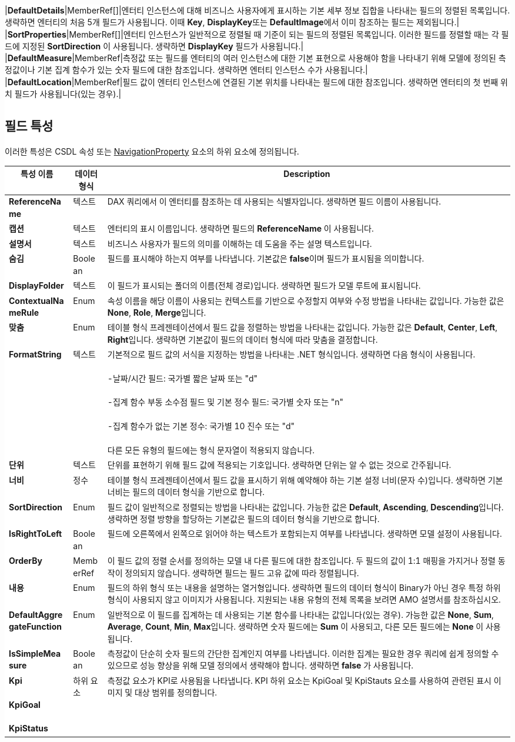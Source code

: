 |**DefaultDetails**|MemberRef[]|엔터티 인스턴스에 대해 비즈니스 사용자에게 표시하는 기본 세부 정보 집합을 나타내는 필드의 정렬된 목록입니다. 생략하면 엔터티의 처음 5개 필드가 사용됩니다. 이때 **Key**, **DisplayKey**또는 **DefaultImage**에서 이미 참조하는 필드는 제외됩니다.|  
|**SortProperties**|MemberRef[]|엔터티 인스턴스가 일반적으로 정렬될 때 기준이 되는 필드의 정렬된 목록입니다. 이러한 필드를 정렬할 때는 각 필드에 지정된 **SortDirection** 이 사용됩니다. 생략하면 **DisplayKey** 필드가 사용됩니다.|  
|**DefaultMeasure**|MemberRef|측정값 또는 필드를 엔터티의 여러 인스턴스에 대한 기본 표현으로 사용해야 함을 나타내기 위해 모델에 정의된 측정값이나 기본 집계 함수가 있는 숫자 필드에 대한 참조입니다. 생략하면 엔터티 인스턴스 수가 사용됩니다.|  
|**DefaultLocation**|MemberRef|필드 값이 엔터티 인스턴스에 연결된 기본 위치를 나타내는 필드에 대한 참조입니다. 생략하면 엔터티의 첫 번째 위치 필드가 사용됩니다(있는 경우).|  
  
## <a name="field-attributes"></a>필드 특성  
 이러한 특성은 CSDL 속성 또는 [NavigationProperty](http://msdn.microsoft.com/library/bb387104.aspx) 요소의 하위 요소에 정의됩니다.  
  
|특성 이름|데이터 형식|Description|  
|--------------------|---------------|-----------------|  
|**ReferenceName**|텍스트|DAX 쿼리에서 이 엔터티를 참조하는 데 사용되는 식별자입니다. 생략하면 필드 이름이 사용됩니다.|  
|**캡션**|텍스트|엔터티의 표시 이름입니다. 생략하면 필드의 **ReferenceName** 이 사용됩니다.|  
|**설명서**|텍스트|비즈니스 사용자가 필드의 의미를 이해하는 데 도움을 주는 설명 텍스트입니다.|  
|**숨김**|Boolean|필드를 표시해야 하는지 여부를 나타냅니다. 기본값은 **false**이며 필드가 표시됨을 의미합니다.|  
|**DisplayFolder**|텍스트|이 필드가 표시되는 폴더의 이름(전체 경로)입니다. 생략하면 필드가 모델 루트에 표시됩니다.|  
|**ContextualNameRule**|Enum|속성 이름을 해당 이름이 사용되는 컨텍스트를 기반으로 수정할지 여부와 수정 방법을 나타내는 값입니다. 가능한 값은  **None**,  **Role**,  **Merge**입니다.|  
|**맞춤**|Enum|테이블 형식 프레젠테이션에서 필드 값을 정렬하는 방법을 나타내는 값입니다. 가능한 값은 **Default**, **Center**, **Left**, **Right**입니다. 생략하면 기본값이 필드의 데이터 형식에 따라 맞춤을 결정합니다.|  
|**FormatString**|텍스트|기본적으로 필드 값의 서식을 지정하는 방법을 나타내는 .NET 형식입니다. 생략하면 다음 형식이 사용됩니다.<br /><br /> -날짜/시간 필드: 국가별 짧은 날짜 또는 "d"<br /><br /> -집계 함수 부동 소수점 필드 및 기본 정수 필드: 국가별 숫자 또는 "n"<br /><br /> -집계 함수가 없는 기본 정수: 국가별 10 진수 또는 "d"<br /><br /> 다른 모든 유형의 필드에는 형식 문자열이 적용되지 않습니다.|  
|**단위**|텍스트|단위를 표현하기 위해 필드 값에 적용되는 기호입니다. 생략하면 단위는 알 수 없는 것으로 간주됩니다.|  
|**너비**|정수|테이블 형식 프레젠테이션에서 필드 값을 표시하기 위해 예약해야 하는 기본 설정 너비(문자 수)입니다. 생략하면 기본 너비는 필드의 데이터 형식을 기반으로 합니다.|  
|**SortDirection**|Enum|필드 값이 일반적으로 정렬되는 방법을 나타내는 값입니다. 가능한 값은 **Default**, **Ascending**, **Descending**입니다. 생략하면 정렬 방향을 할당하는 기본값은 필드의 데이터 형식을 기반으로 합니다.|  
|**IsRightToLeft**|Boolean|필드에 오른쪽에서 왼쪽으로 읽어야 하는 텍스트가 포함되는지 여부를 나타냅니다. 생략하면 모델 설정이 사용됩니다.|  
|**OrderBy**|MemberRef|이 필드 값의 정렬 순서를 정의하는 모델 내 다른 필드에 대한 참조입니다. 두 필드의 값이 1:1 매핑을 가지거나 정렬 동작이 정의되지 않습니다. 생략하면 필드는 필드 고유 값에 따라 정렬됩니다.|  
|**내용**|Enum|필드의 하위 형식 또는 내용을 설명하는 열거형입니다. 생략하면 필드의 데이터 형식이 Binary가 아닌 경우 특정 하위 형식이 사용되지 않고 이미지가 사용됩니다. 지원되는 내용 유형의 전체 목록을 보려면 AMO 설명서를 참조하십시오.|  
|**DefaultAggregateFunction**|Enum|일반적으로 이 필드를 집계하는 데 사용되는 기본 함수를 나타내는 값입니다(있는 경우). 가능한 값은 **None**, **Sum**, **Average**, **Count**, **Min**, **Max**입니다. 생략하면 숫자 필드에는 **Sum** 이 사용되고, 다른 모든 필드에는 **None** 이 사용됩니다.|  
|**IsSimpleMeasure**|Boolean|측정값이 단순히 숫자 필드의 간단한 집계인지 여부를 나타냅니다. 이러한 집계는 필요한 경우 쿼리에 쉽게 정의할 수 있으므로 성능 향상을 위해 모델 정의에서 생략해야 합니다. 생략하면 **false** 가 사용됩니다.|  
|**Kpi**<br /><br /> **KpiGoal**<br /><br /> **KpiStatus**|하위 요소|측정값 요소가 KPI로 사용됨을 나타냅니다. KPI 하위 요소는 KpiGoal 및 KpiStauts 요소를 사용하여 관련된 표시 이미지 및 대상 범위를 정의합니다.|  
  
  
